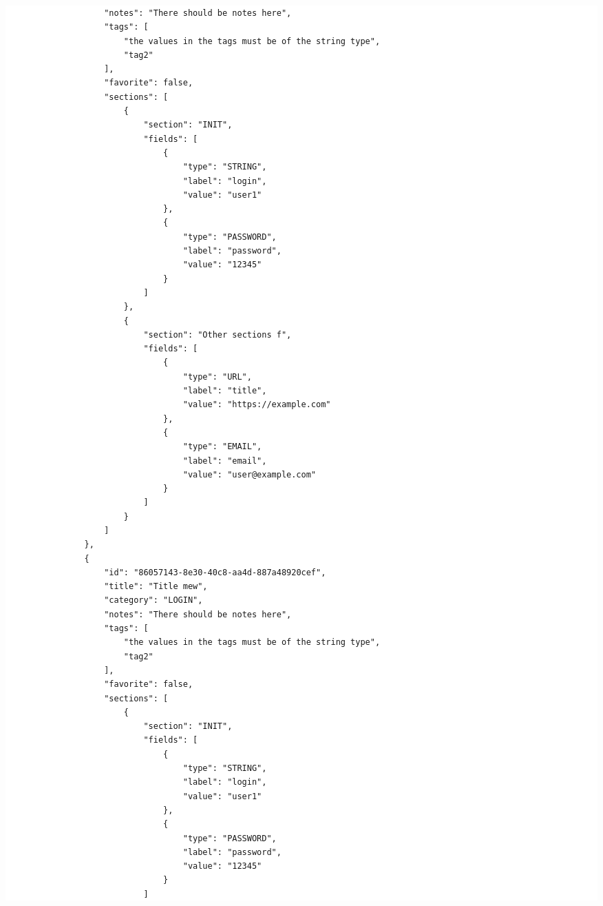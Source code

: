                         "notes": "There should be notes here",
                        "tags": [
                            "the values in the tags must be of the string type",
                            "tag2"
                        ],
                        "favorite": false,
                        "sections": [
                            {
                                "section": "INIT",
                                "fields": [
                                    {
                                        "type": "STRING",
                                        "label": "login",
                                        "value": "user1"
                                    },
                                    {
                                        "type": "PASSWORD",
                                        "label": "password",
                                        "value": "12345"
                                    }
                                ]
                            },
                            {
                                "section": "Other sections f",
                                "fields": [
                                    {
                                        "type": "URL",
                                        "label": "title",
                                        "value": "https://example.com"
                                    },
                                    {
                                        "type": "EMAIL",
                                        "label": "email",
                                        "value": "user@example.com"
                                    }
                                ]
                            }
                        ]
                    },
                    {
                        "id": "86057143-8e30-40c8-aa4d-887a48920cef",
                        "title": "Title mew",
                        "category": "LOGIN",
                        "notes": "There should be notes here",
                        "tags": [
                            "the values in the tags must be of the string type",
                            "tag2"
                        ],
                        "favorite": false,
                        "sections": [
                            {
                                "section": "INIT",
                                "fields": [
                                    {
                                        "type": "STRING",
                                        "label": "login",
                                        "value": "user1"
                                    },
                                    {
                                        "type": "PASSWORD",
                                        "label": "password",
                                        "value": "12345"
                                    }
                                ]